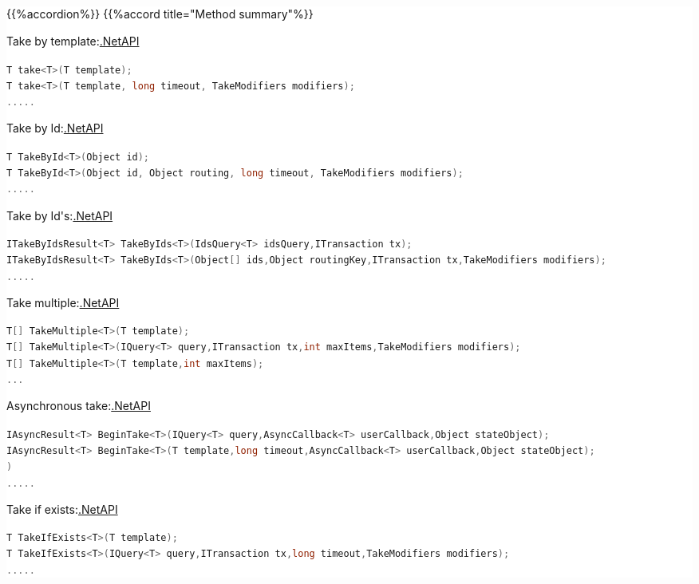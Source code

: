 
{{%accordion%}}
{{%accord title="Method summary"%}}

Take by template:[.NetAPI](http://www.gigaspaces.com/docs/dotnetdocs{{%currentversion%}}/html/Overload_GigaSpaces_Core_ISpaceProxy_Take.htm)

```csharp
T take<T>(T template);
T take<T>(T template, long timeout, TakeModifiers modifiers);
.....
```

Take by Id:[.NetAPI](http://www.gigaspaces.com/docs/dotnetdocs{{%currentversion%}}/html/Overload_GigaSpaces_Core_ISpaceProxy_TakeById.htm)

```csharp
T TakeById<T>(Object id);
T TakeById<T>(Object id, Object routing, long timeout, TakeModifiers modifiers);
.....
```

Take by Id's:[.NetAPI](http://www.gigaspaces.com/docs/dotnetdocs{{%currentversion%}}/html/Overload_GigaSpaces_Core_ISpaceProxy_TakeByIds.htm)

```csharp
ITakeByIdsResult<T> TakeByIds<T>(IdsQuery<T> idsQuery,ITransaction tx);
ITakeByIdsResult<T> TakeByIds<T>(Object[] ids,Object routingKey,ITransaction tx,TakeModifiers modifiers);
.....
```


Take multiple:[.NetAPI](http://www.gigaspaces.com/docs/dotnetdocs{{%currentversion%}}/html/Overload_GigaSpaces_Core_ISpaceProxy_TakeMultiple.htm)

```csharp
T[] TakeMultiple<T>(T template);
T[] TakeMultiple<T>(IQuery<T> query,ITransaction tx,int maxItems,TakeModifiers modifiers);
T[] TakeMultiple<T>(T template,int maxItems);
...
```


Asynchronous take:[.NetAPI](http://www.gigaspaces.com/docs/dotnetdocs{{%currentversion%}}/html/Overload_GigaSpaces_Core_ISpaceProxy_BeginTake.htm)

```csharp
IAsyncResult<T> BeginTake<T>(IQuery<T> query,AsyncCallback<T> userCallback,Object stateObject);
IAsyncResult<T> BeginTake<T>(T template,long timeout,AsyncCallback<T> userCallback,Object stateObject);
)
.....
```


Take if exists:[.NetAPI](http://www.gigaspaces.com/docs/dotnetdocs{{%currentversion%}}/html/Overload_GigaSpaces_Core_ISpaceProxy_TakeIfExists.htm)

```csharp
T TakeIfExists<T>(T template);
T TakeIfExists<T>(IQuery<T> query,ITransaction tx,long timeout,TakeModifiers modifiers);
.....

```
